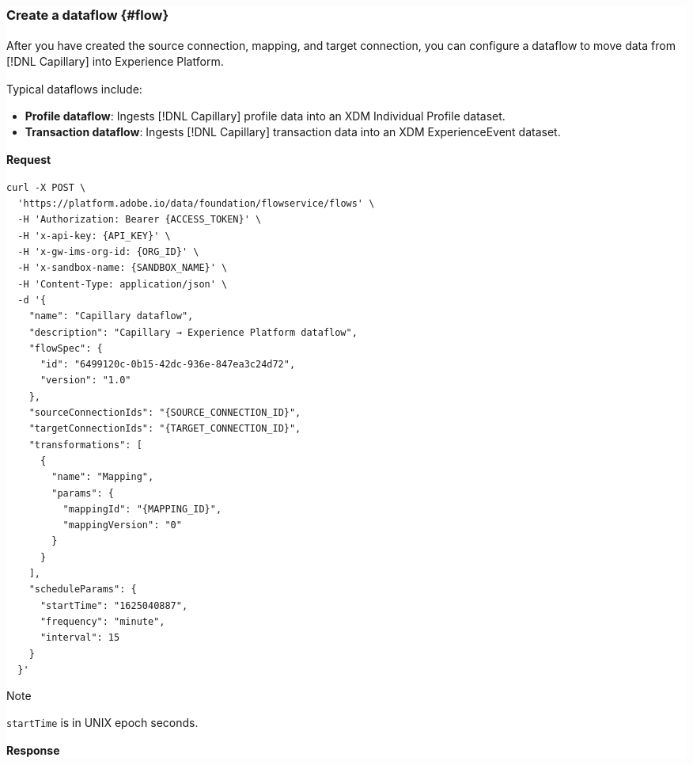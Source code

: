 ### Create a dataflow {#flow}

After you have created the source connection, mapping, and target connection, you can configure a dataflow to move data from [!DNL Capillary] into Experience Platform.

Typical dataflows include:

* **Profile dataflow**: Ingests [!DNL Capillary] profile data into an XDM Individual Profile dataset.
* **Transaction dataflow**: Ingests [!DNL Capillary] transaction data into an XDM ExperienceEvent dataset.

**Request**

```shell
curl -X POST \
  'https://platform.adobe.io/data/foundation/flowservice/flows' \
  -H 'Authorization: Bearer {ACCESS_TOKEN}' \
  -H 'x-api-key: {API_KEY}' \
  -H 'x-gw-ims-org-id: {ORG_ID}' \
  -H 'x-sandbox-name: {SANDBOX_NAME}' \
  -H 'Content-Type: application/json' \
  -d '{
    "name": "Capillary dataflow",
    "description": "Capillary → Experience Platform dataflow",
    "flowSpec": {
      "id": "6499120c-0b15-42dc-936e-847ea3c24d72",
      "version": "1.0"
    },
    "sourceConnectionIds": "{SOURCE_CONNECTION_ID}",
    "targetConnectionIds": "{TARGET_CONNECTION_ID}",
    "transformations": [
      {
        "name": "Mapping",
        "params": {
          "mappingId": "{MAPPING_ID}",
          "mappingVersion": "0"
        }
      }
    ],
    "scheduleParams": {
      "startTime": "1625040887",
      "frequency": "minute",
      "interval": 15
    }
  }'
```

>[!NOTE]
>
>`startTime` is in UNIX epoch seconds.

**Response**
